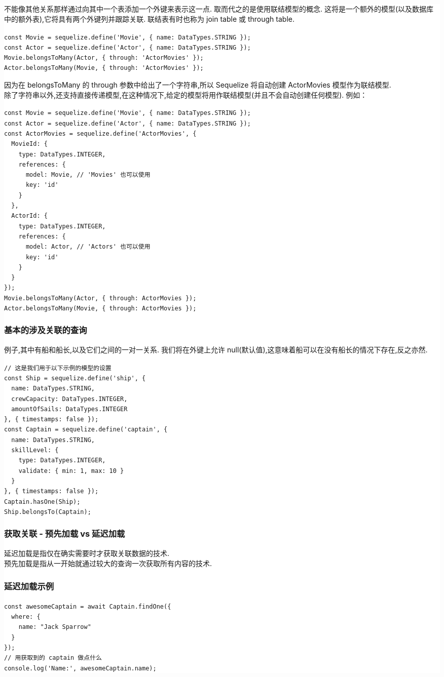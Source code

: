 不能像其他关系那样通过向其中一个表添加一个外键来表示这一点. 取而代之的是使用联结模型的概念. 这将是一个额外的模型(以及数据库中的额外表),它将具有两个外键列并跟踪关联. 联结表有时也称为 join table 或 through table.
```
const Movie = sequelize.define('Movie', { name: DataTypes.STRING });
const Actor = sequelize.define('Actor', { name: DataTypes.STRING });
Movie.belongsToMany(Actor, { through: 'ActorMovies' });
Actor.belongsToMany(Movie, { through: 'ActorMovies' });
```
因为在 belongsToMany 的 through 参数中给出了一个字符串,所以 Sequelize 将自动创建 ActorMovies 模型作为联结模型.  
除了字符串以外,还支持直接传递模型,在这种情况下,给定的模型将用作联结模型(并且不会自动创建任何模型). 例如：
```
const Movie = sequelize.define('Movie', { name: DataTypes.STRING });
const Actor = sequelize.define('Actor', { name: DataTypes.STRING });
const ActorMovies = sequelize.define('ActorMovies', {
  MovieId: {
    type: DataTypes.INTEGER,
    references: {
      model: Movie, // 'Movies' 也可以使用
      key: 'id'
    }
  },
  ActorId: {
    type: DataTypes.INTEGER,
    references: {
      model: Actor, // 'Actors' 也可以使用
      key: 'id'
    }
  }
});
Movie.belongsToMany(Actor, { through: ActorMovies });
Actor.belongsToMany(Movie, { through: ActorMovies });
```
### 基本的涉及关联的查询
例子,其中有船和船长,以及它们之间的一对一关系. 我们将在外键上允许 null(默认值),这意味着船可以在没有船长的情况下存在,反之亦然.
```
// 这是我们用于以下示例的模型的设置
const Ship = sequelize.define('ship', {
  name: DataTypes.STRING,
  crewCapacity: DataTypes.INTEGER,
  amountOfSails: DataTypes.INTEGER
}, { timestamps: false });
const Captain = sequelize.define('captain', {
  name: DataTypes.STRING,
  skillLevel: {
    type: DataTypes.INTEGER,
    validate: { min: 1, max: 10 }
  }
}, { timestamps: false });
Captain.hasOne(Ship);
Ship.belongsTo(Captain);
```
### 获取关联 - 预先加载 vs 延迟加载
延迟加载是指仅在确实需要时才获取关联数据的技术.  
预先加载是指从一开始就通过较大的查询一次获取所有内容的技术.  
### 延迟加载示例
```
const awesomeCaptain = await Captain.findOne({
  where: {
    name: "Jack Sparrow"
  }
});
// 用获取到的 captain 做点什么
console.log('Name:', awesomeCaptain.name);
```